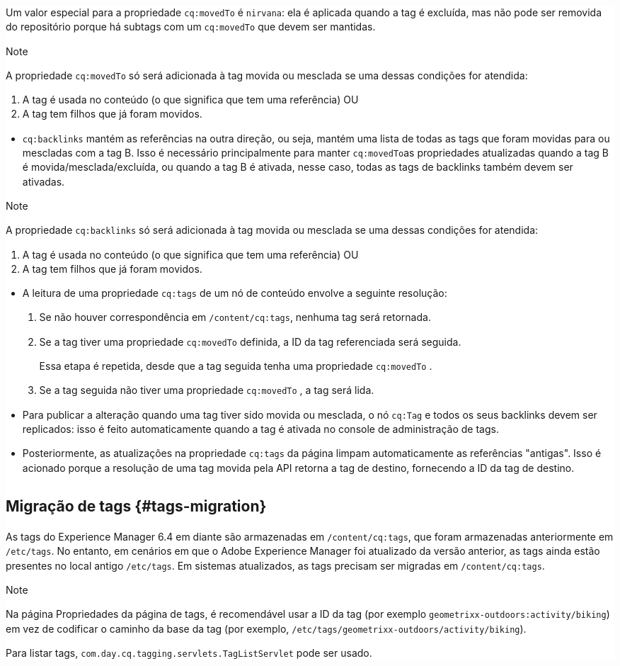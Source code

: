    Um valor especial para a propriedade `cq:movedTo` é `nirvana`: ela é aplicada quando a tag é excluída, mas não pode ser removida do repositório porque há subtags com um `cq:movedTo` que devem ser mantidas.

   >[!NOTE]
   >
   >A propriedade `cq:movedTo` só será adicionada à tag movida ou mesclada se uma dessas condições for atendida:
   >
   >1. A tag é usada no conteúdo (o que significa que tem uma referência) OU
   >1. A tag tem filhos que já foram movidos.


* `cq:backlinks` mantém as referências na outra direção, ou seja, mantém uma lista de todas as tags que foram movidas para ou mescladas com a tag B. Isso é necessário principalmente para manter  `cq:movedTo`as propriedades atualizadas quando a tag B é movida/mesclada/excluída, ou quando a tag B é ativada, nesse caso, todas as tags de backlinks também devem ser ativadas.

>[!NOTE]
>
>A propriedade `cq:backlinks` só será adicionada à tag movida ou mesclada se uma dessas condições for atendida:
>
>1. A tag é usada no conteúdo (o que significa que tem uma referência) OU
>1. A tag tem filhos que já foram movidos.


* A leitura de uma propriedade `cq:tags` de um nó de conteúdo envolve a seguinte resolução:

   1. Se não houver correspondência em `/content/cq:tags`, nenhuma tag será retornada.
   1. Se a tag tiver uma propriedade `cq:movedTo` definida, a ID da tag referenciada será seguida.

      Essa etapa é repetida, desde que a tag seguida tenha uma propriedade `cq:movedTo` .

   1. Se a tag seguida não tiver uma propriedade `cq:movedTo` , a tag será lida.

* Para publicar a alteração quando uma tag tiver sido movida ou mesclada, o nó `cq:Tag` e todos os seus backlinks devem ser replicados: isso é feito automaticamente quando a tag é ativada no console de administração de tags.

* Posteriormente, as atualizações na propriedade `cq:tags` da página limpam automaticamente as referências &quot;antigas&quot;. Isso é acionado porque a resolução de uma tag movida pela API retorna a tag de destino, fornecendo a ID da tag de destino.

## Migração de tags {#tags-migration}

As tags do Experience Manager 6.4 em diante são armazenadas em `/content/cq:tags`, que foram armazenadas anteriormente em `/etc/tags`. No entanto, em cenários em que o Adobe Experience Manager foi atualizado da versão anterior, as tags ainda estão presentes no local antigo `/etc/tags`. Em sistemas atualizados, as tags precisam ser migradas em `/content/cq:tags`.

>[!NOTE]
>
>Na página Propriedades da página de tags, é recomendável usar a ID da tag (por exemplo `geometrixx-outdoors:activity/biking`) em vez de codificar o caminho da base da tag (por exemplo, `/etc/tags/geometrixx-outdoors/activity/biking`).
>
>Para listar tags, `com.day.cq.tagging.servlets.TagListServlet` pode ser usado.

